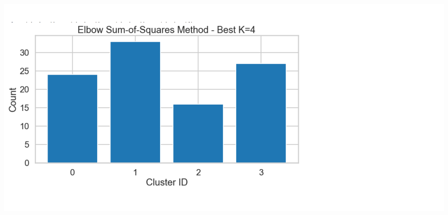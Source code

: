   <img width="600" height="400" src="https://raw.githubusercontent.com/mohamedziane/K-Means---Clustering---Customer-Segmentation/main/images/img7.png">